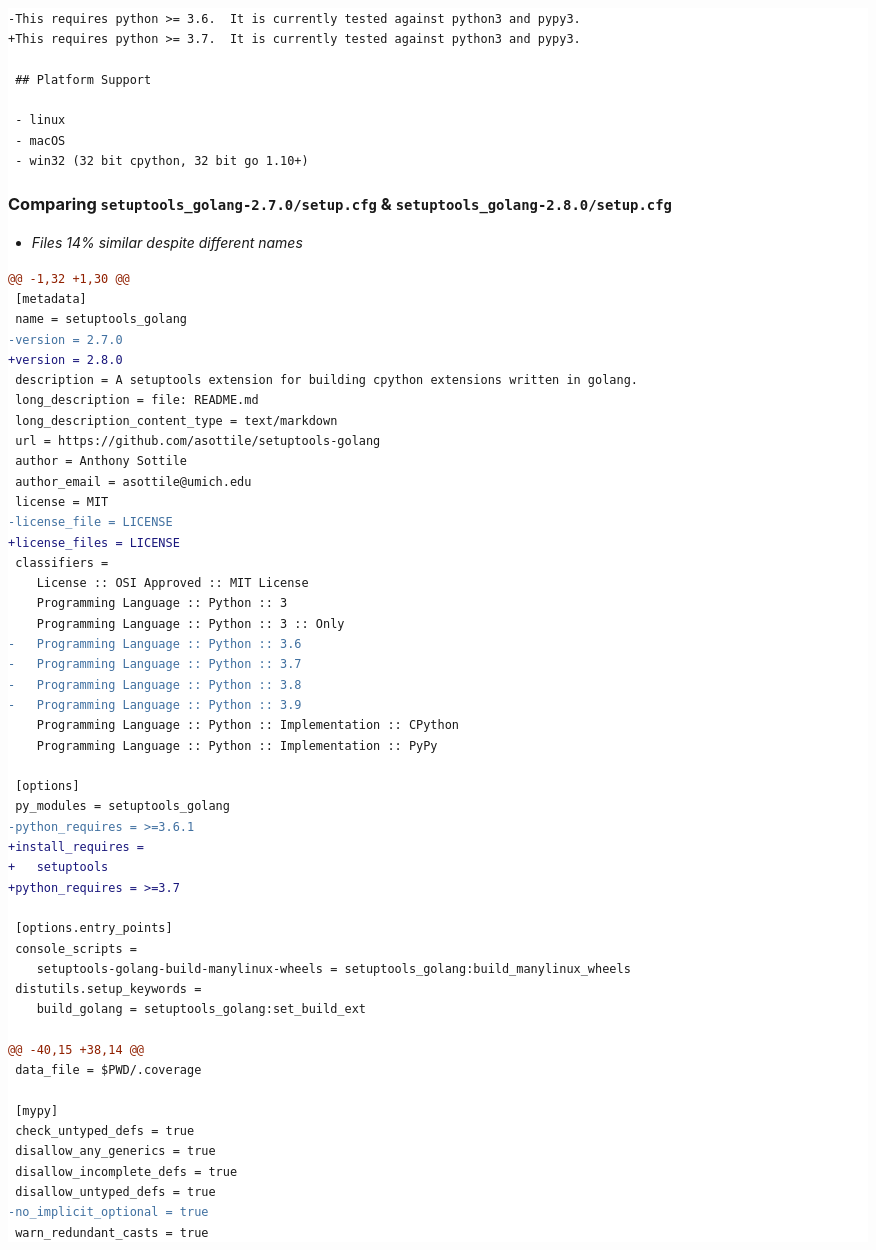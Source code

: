 ```
-This requires python >= 3.6.  It is currently tested against python3 and pypy3.
+This requires python >= 3.7.  It is currently tested against python3 and pypy3.
 
 ## Platform Support
 
 - linux
 - macOS
 - win32 (32 bit cpython, 32 bit go 1.10+)
```

### Comparing `setuptools_golang-2.7.0/setup.cfg` & `setuptools_golang-2.8.0/setup.cfg`

 * *Files 14% similar despite different names*

```diff
@@ -1,32 +1,30 @@
 [metadata]
 name = setuptools_golang
-version = 2.7.0
+version = 2.8.0
 description = A setuptools extension for building cpython extensions written in golang.
 long_description = file: README.md
 long_description_content_type = text/markdown
 url = https://github.com/asottile/setuptools-golang
 author = Anthony Sottile
 author_email = asottile@umich.edu
 license = MIT
-license_file = LICENSE
+license_files = LICENSE
 classifiers = 
 	License :: OSI Approved :: MIT License
 	Programming Language :: Python :: 3
 	Programming Language :: Python :: 3 :: Only
-	Programming Language :: Python :: 3.6
-	Programming Language :: Python :: 3.7
-	Programming Language :: Python :: 3.8
-	Programming Language :: Python :: 3.9
 	Programming Language :: Python :: Implementation :: CPython
 	Programming Language :: Python :: Implementation :: PyPy
 
 [options]
 py_modules = setuptools_golang
-python_requires = >=3.6.1
+install_requires = 
+	setuptools
+python_requires = >=3.7
 
 [options.entry_points]
 console_scripts = 
 	setuptools-golang-build-manylinux-wheels = setuptools_golang:build_manylinux_wheels
 distutils.setup_keywords = 
 	build_golang = setuptools_golang:set_build_ext
 
@@ -40,15 +38,14 @@
 data_file = $PWD/.coverage
 
 [mypy]
 check_untyped_defs = true
 disallow_any_generics = true
 disallow_incomplete_defs = true
 disallow_untyped_defs = true
-no_implicit_optional = true
 warn_redundant_casts = true
```